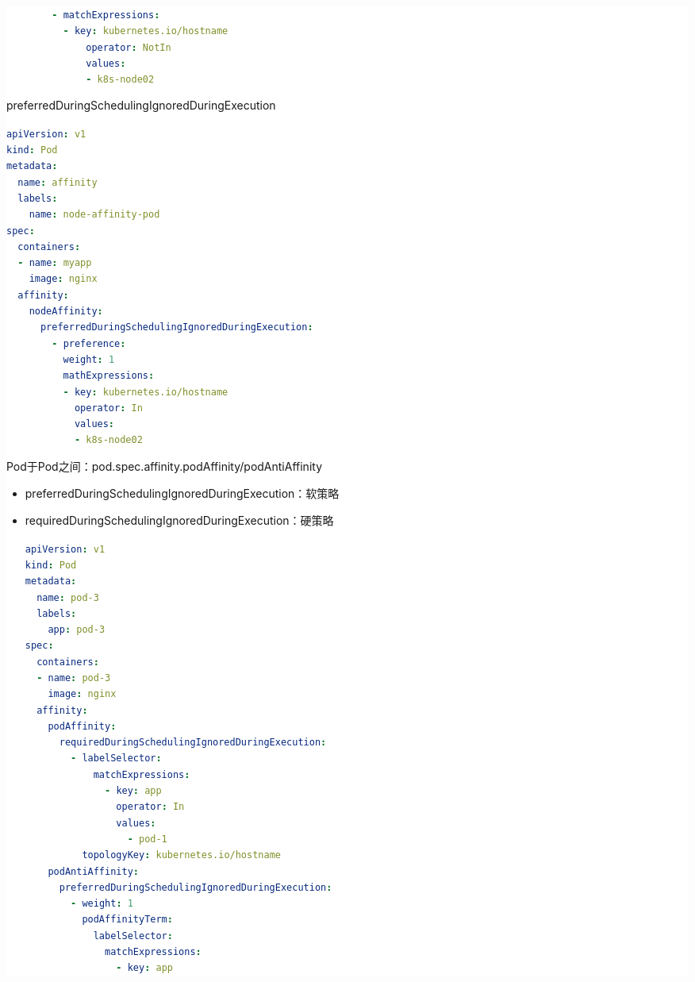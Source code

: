   ```yaml
          - matchExpressions:
            - key: kubernetes.io/hostname
                operator: NotIn
                values:
                - k8s-node02
  ```

  preferredDuringSchedulingIgnoredDuringExecution

  ```yaml
  apiVersion: v1
  kind: Pod
  metadata:
    name: affinity
    labels:
      name: node-affinity-pod
  spec:
    containers:
    - name: myapp
      image: nginx
    affinity:
      nodeAffinity:
        preferredDuringSchedulingIgnoredDuringExecution:
          - preference:
            weight: 1
            mathExpressions:
            - key: kubernetes.io/hostname
              operator: In
              values:
              - k8s-node02
  ```

Pod于Pod之间：pod.spec.affinity.podAffinity/podAntiAffinity

* preferredDuringSchedulingIgnoredDuringExecution：软策略

* requiredDuringSchedulingIgnoredDuringExecution：硬策略

  ```yaml
  apiVersion: v1
  kind: Pod
  metadata:
    name: pod-3
    labels:
      app: pod-3
  spec:
    containers:
    - name: pod-3
      image: nginx
    affinity:
      podAffinity:
        requiredDuringSchedulingIgnoredDuringExecution:
          - labelSelector:
              matchExpressions:
                - key: app
                  operator: In
                  values:
                    - pod-1
            topologyKey: kubernetes.io/hostname
      podAntiAffinity:
        preferredDuringSchedulingIgnoredDuringExecution:
          - weight: 1
            podAffinityTerm:
              labelSelector:
                matchExpressions:
                  - key: app
  ```